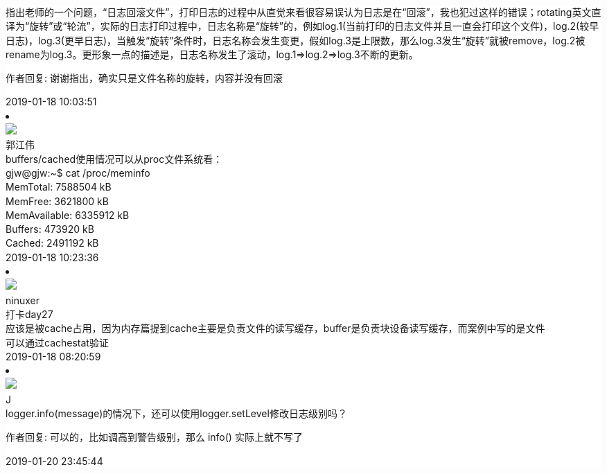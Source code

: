   <div class="_2_QraFYR_0">指出老师的一个问题，“日志回滚文件”，打印日志的过程中从直觉来看很容易误认为日志是在“回滚”，我也犯过这样的错误；rotating英文直译为“旋转”或“轮流”，实际的日志打印过程中，日志名称是“旋转”的，例如log.1(当前打印的日志文件并且一直会打印这个文件)，log.2(较早日志)，log.3(更早日志)，当触发“旋转”条件时，日志名称会发生变更，假如log.3是上限数，那么log.3发生“旋转”就被remove，log.2被rename为log.3。更形象一点的描述是，日志名称发生了滚动，log.1=&gt;log.2=&gt;log.3不断的更新。</div>
  <div class="_10o3OAxT_0">
    <p class="_3KxQPN3V_0">作者回复: 谢谢指出，确实只是文件名称的旋转，内容并没有回滚</p>
  </div>
  <div class="_3klNVc4Z_0">
    <div class="_3Hkula0k_0">2019-01-18 10:03:51</div>
  </div>
</div>
</div>
</li>
<li>
<div class="_2sjJGcOH_0"><img src="https://static001.geekbang.org/account/avatar/00/14/0c/ca/6173350b.jpg"
  class="_3FLYR4bF_0">
<div class="_36ChpWj4_0">
  <div class="_2zFoi7sd_0"><span>郭江伟</span>
  </div>
  <div class="_2_QraFYR_0">buffers&#47;cached使用情况可以从proc文件系统看：<br>gjw@gjw:~$ cat &#47;proc&#47;meminfo <br>MemTotal:        7588504 kB<br>MemFree:         3621800 kB<br>MemAvailable:    6335912 kB<br>Buffers:          473920 kB<br>Cached:          2491192 kB</div>
  <div class="_10o3OAxT_0">
    
  </div>
  <div class="_3klNVc4Z_0">
    <div class="_3Hkula0k_0">2019-01-18 10:23:36</div>
  </div>
</div>
</div>
</li>
<li>
<div class="_2sjJGcOH_0"><img src="https://wx.qlogo.cn/mmopen/vi_32/PiajxSqBRaEKQMM4m7NHuicr55aRiblTSEWIYe0QqbpyHweaoAbG7j2v7UUElqqeP3Ihrm3UfDPDRb1Hv8LvPwXqA/132"
  class="_3FLYR4bF_0">
<div class="_36ChpWj4_0">
  <div class="_2zFoi7sd_0"><span>ninuxer</span>
  </div>
  <div class="_2_QraFYR_0">打卡day27<br>应该是被cache占用，因为内存篇提到cache主要是负责文件的读写缓存，buffer是负责块设备读写缓存，而案例中写的是文件<br>可以通过cachestat验证</div>
  <div class="_10o3OAxT_0">
    
  </div>
  <div class="_3klNVc4Z_0">
    <div class="_3Hkula0k_0">2019-01-18 08:20:59</div>
  </div>
</div>
</div>
</li>
<li>
<div class="_2sjJGcOH_0"><img src="https://static001.geekbang.org/account/avatar/00/12/5f/28/17ed19bc.jpg"
  class="_3FLYR4bF_0">
<div class="_36ChpWj4_0">
  <div class="_2zFoi7sd_0"><span>J</span>
  </div>
  <div class="_2_QraFYR_0">logger.info(message)的情况下，还可以使用logger.setLevel修改日志级别吗？</div>
  <div class="_10o3OAxT_0">
    <p class="_3KxQPN3V_0">作者回复: 可以的，比如调高到警告级别，那么 info() 实际上就不写了</p>
  </div>
  <div class="_3klNVc4Z_0">
    <div class="_3Hkula0k_0">2019-01-20 23:45:44</div>
  </div>
</div>
</div>